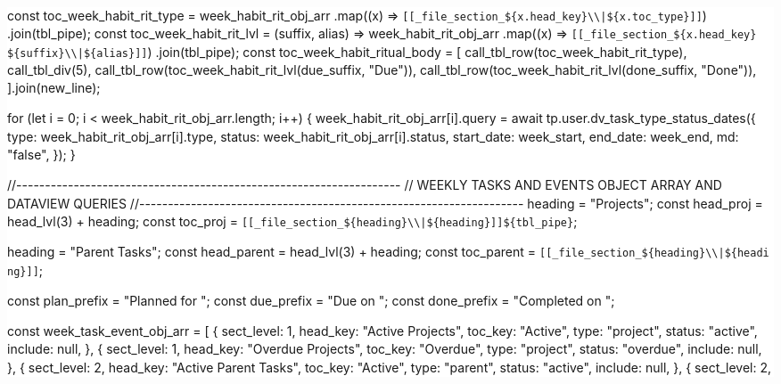 const toc_week_habit_rit_type = week_habit_rit_obj_arr
  .map((x) => `[[_file_section_${x.head_key}\\|${x.toc_type}]]`)
  .join(tbl_pipe);
const toc_week_habit_rit_lvl = (suffix, alias) =>
  week_habit_rit_obj_arr
    .map((x) => `[[_file_section_${x.head_key}${suffix}\\|${alias}]]`)
    .join(tbl_pipe);
const toc_week_habit_ritual_body = [
  call_tbl_row(toc_week_habit_rit_type),
  call_tbl_div(5),
  call_tbl_row(toc_week_habit_rit_lvl(due_suffix, "Due")),
  call_tbl_row(toc_week_habit_rit_lvl(done_suffix, "Done")),
].join(new_line);

for (let i = 0; i < week_habit_rit_obj_arr.length; i++) {
  week_habit_rit_obj_arr[i].query = await tp.user.dv_task_type_status_dates({
    type: week_habit_rit_obj_arr[i].type,
    status: week_habit_rit_obj_arr[i].status,
    start_date: week_start,
    end_date: week_end,
    md: "false",
  });
}

//-------------------------------------------------------------------
// WEEKLY TASKS AND EVENTS OBJECT ARRAY AND DATAVIEW QUERIES
//-------------------------------------------------------------------
heading = "Projects";
const head_proj = head_lvl(3) + heading;
const toc_proj = `[[_file_section_${heading}\\|${heading}]]${tbl_pipe}`;

heading = "Parent Tasks";
const head_parent = head_lvl(3) + heading;
const toc_parent = `[[_file_section_${heading}\\|${heading}]]`;

const plan_prefix = "Planned for ";
const due_prefix = "Due on ";
const done_prefix = "Completed on ";

const week_task_event_obj_arr = [
  {
    sect_level: 1,
    head_key: "Active Projects",
    toc_key: "Active",
    type: "project",
    status: "active",
    include: null,
  },
  {
    sect_level: 1,
    head_key: "Overdue Projects",
    toc_key: "Overdue",
    type: "project",
    status: "overdue",
    include: null,
  },
  {
    sect_level: 2,
    head_key: "Active Parent Tasks",
    toc_key: "Active",
    type: "parent",
    status: "active",
    include: null,
  },
  {
    sect_level: 2,